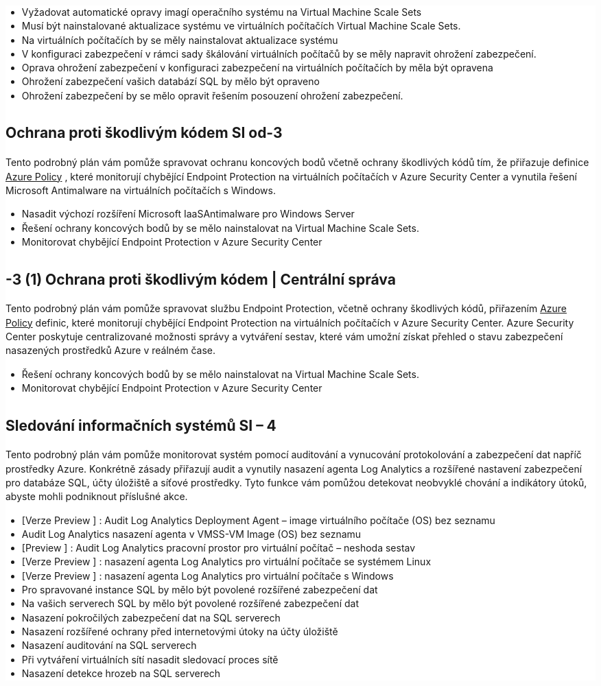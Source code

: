 - Vyžadovat automatické opravy imagí operačního systému na Virtual Machine Scale Sets
- Musí být nainstalované aktualizace systému ve virtuálních počítačích Virtual Machine Scale Sets.
- Na virtuálních počítačích by se měly nainstalovat aktualizace systému
- V konfiguraci zabezpečení v rámci sady škálování virtuálních počítačů by se měly napravit ohrožení zabezpečení.
- Oprava ohrožení zabezpečení v konfiguraci zabezpečení na virtuálních počítačích by měla být opravena
- Ohrožení zabezpečení vašich databází SQL by mělo být opraveno
- Ohrožení zabezpečení by se mělo opravit řešením posouzení ohrožení zabezpečení.

## <a name="si-3-malicious-code-protection"></a>Ochrana proti škodlivým kódem SI od-3

Tento podrobný plán vám pomůže spravovat ochranu koncových bodů včetně ochrany škodlivých kódů tím, že přiřazuje definice [Azure Policy](../../../policy/overview.md) , které monitorují chybějící Endpoint Protection na virtuálních počítačích v Azure Security Center a vynutila řešení Microsoft Antimalware na virtuálních počítačích s Windows.

- Nasadit výchozí rozšíření Microsoft IaaSAntimalware pro Windows Server
- Řešení ochrany koncových bodů by se mělo nainstalovat na Virtual Machine Scale Sets.
- Monitorovat chybějící Endpoint Protection v Azure Security Center

## <a name="si-3-1-malicious-code-protection--central-management"></a>-3 (1) Ochrana proti škodlivým kódem | Centrální správa

Tento podrobný plán vám pomůže spravovat službu Endpoint Protection, včetně ochrany škodlivých kódů, přiřazením [Azure Policy](../../../policy/overview.md) definic, které monitorují chybějící Endpoint Protection na virtuálních počítačích v Azure Security Center. Azure Security Center poskytuje centralizované možnosti správy a vytváření sestav, které vám umožní získat přehled o stavu zabezpečení nasazených prostředků Azure v reálném čase.

- Řešení ochrany koncových bodů by se mělo nainstalovat na Virtual Machine Scale Sets.
- Monitorovat chybějící Endpoint Protection v Azure Security Center

## <a name="si-4-information-system-monitoring"></a>Sledování informačních systémů SI – 4

Tento podrobný plán vám pomůže monitorovat systém pomocí auditování a vynucování protokolování a zabezpečení dat napříč prostředky Azure. Konkrétně zásady přiřazují audit a vynutily nasazení agenta Log Analytics a rozšířené nastavení zabezpečení pro databáze SQL, účty úložiště a síťové prostředky. Tyto funkce vám pomůžou detekovat neobvyklé chování a indikátory útoků, abyste mohli podniknout příslušné akce.

- \[Verze Preview \] : Audit Log Analytics Deployment Agent – image virtuálního počítače (OS) bez seznamu
- Audit Log Analytics nasazení agenta v VMSS-VM Image (OS) bez seznamu
- \[Preview \] : Audit Log Analytics pracovní prostor pro virtuální počítač – neshoda sestav
- \[Verze Preview \] : nasazení agenta Log Analytics pro virtuální počítače se systémem Linux
- \[Verze Preview \] : nasazení agenta Log Analytics pro virtuální počítače s Windows
- Pro spravované instance SQL by mělo být povolené rozšířené zabezpečení dat
- Na vašich serverech SQL by mělo být povolené rozšířené zabezpečení dat
- Nasazení pokročilých zabezpečení dat na SQL serverech
- Nasazení rozšířené ochrany před internetovými útoky na účty úložiště
- Nasazení auditování na SQL serverech
- Při vytváření virtuálních sítí nasadit sledovací proces sítě
- Nasazení detekce hrozeb na SQL serverech
